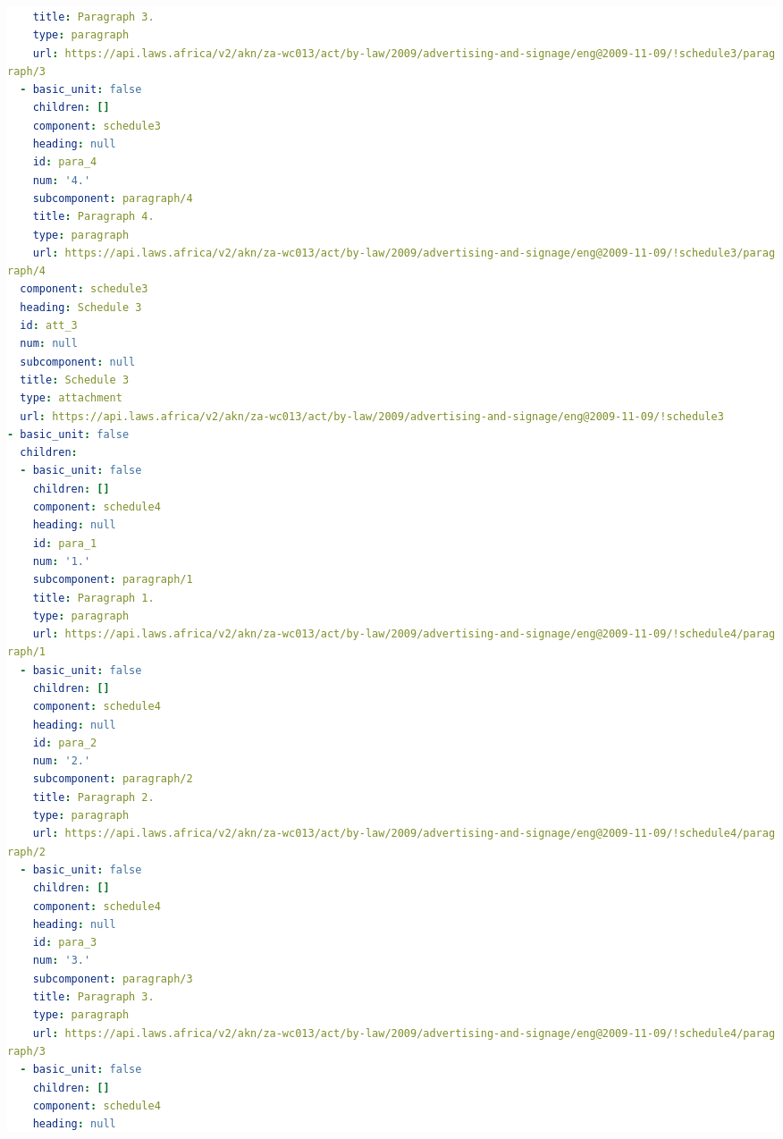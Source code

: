 ```yaml
    title: Paragraph 3.
    type: paragraph
    url: https://api.laws.africa/v2/akn/za-wc013/act/by-law/2009/advertising-and-signage/eng@2009-11-09/!schedule3/paragraph/3
  - basic_unit: false
    children: []
    component: schedule3
    heading: null
    id: para_4
    num: '4.'
    subcomponent: paragraph/4
    title: Paragraph 4.
    type: paragraph
    url: https://api.laws.africa/v2/akn/za-wc013/act/by-law/2009/advertising-and-signage/eng@2009-11-09/!schedule3/paragraph/4
  component: schedule3
  heading: Schedule 3
  id: att_3
  num: null
  subcomponent: null
  title: Schedule 3
  type: attachment
  url: https://api.laws.africa/v2/akn/za-wc013/act/by-law/2009/advertising-and-signage/eng@2009-11-09/!schedule3
- basic_unit: false
  children:
  - basic_unit: false
    children: []
    component: schedule4
    heading: null
    id: para_1
    num: '1.'
    subcomponent: paragraph/1
    title: Paragraph 1.
    type: paragraph
    url: https://api.laws.africa/v2/akn/za-wc013/act/by-law/2009/advertising-and-signage/eng@2009-11-09/!schedule4/paragraph/1
  - basic_unit: false
    children: []
    component: schedule4
    heading: null
    id: para_2
    num: '2.'
    subcomponent: paragraph/2
    title: Paragraph 2.
    type: paragraph
    url: https://api.laws.africa/v2/akn/za-wc013/act/by-law/2009/advertising-and-signage/eng@2009-11-09/!schedule4/paragraph/2
  - basic_unit: false
    children: []
    component: schedule4
    heading: null
    id: para_3
    num: '3.'
    subcomponent: paragraph/3
    title: Paragraph 3.
    type: paragraph
    url: https://api.laws.africa/v2/akn/za-wc013/act/by-law/2009/advertising-and-signage/eng@2009-11-09/!schedule4/paragraph/3
  - basic_unit: false
    children: []
    component: schedule4
    heading: null
```